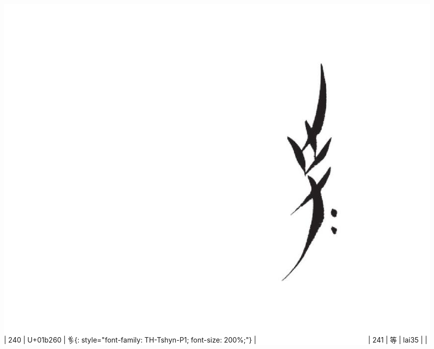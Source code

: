 | 240 | U+01b260 | <span>𛉠</span>{: style="font-family: TH-Tshyn-P1; font-size: 200%;"} | ![U+01b260](./glyph/240.jpg) | 241 | 等 | lai35 |  |